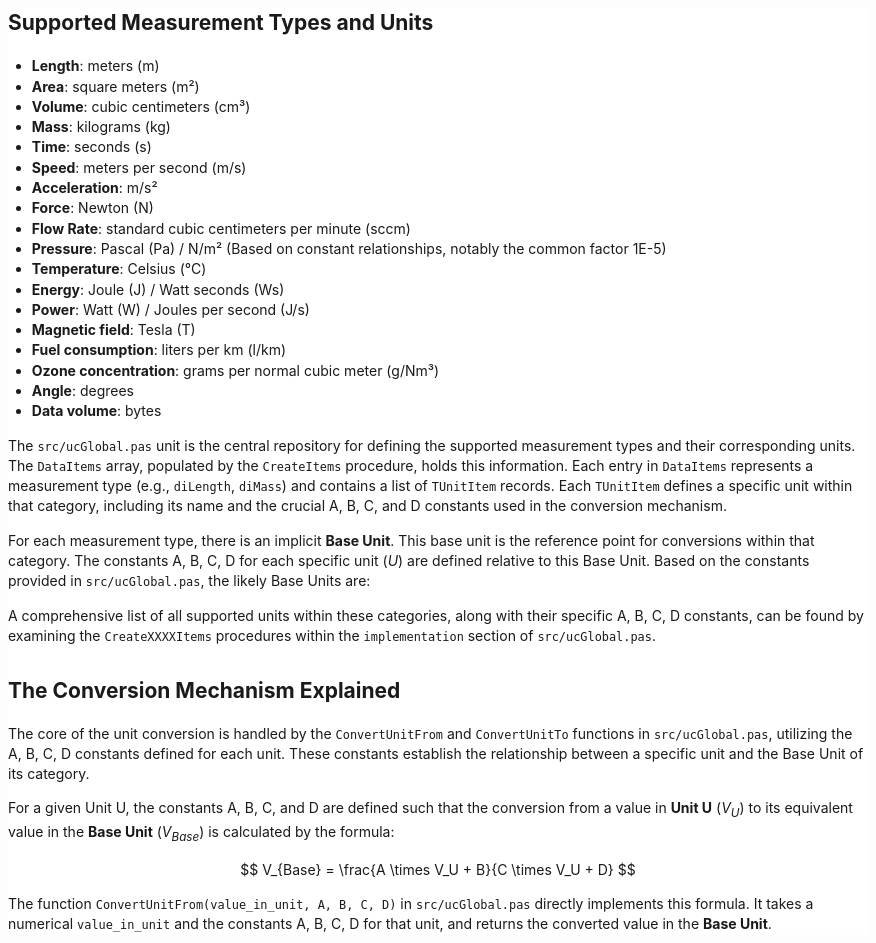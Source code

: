 ## Supported Measurement Types and Units

*   **Length**: meters (m)
*   **Area**: square meters (m²)
*   **Volume**: cubic centimeters (cm³)
*   **Mass**: kilograms (kg)
*   **Time**: seconds (s)
*   **Speed**: meters per second (m/s)
*   **Acceleration**: m/s²
*   **Force**: Newton (N)
*   **Flow Rate**: standard cubic centimeters per minute (sccm)
*   **Pressure**: Pascal (Pa) / N/m² (Based on constant relationships, notably the common factor 1E-5)
*   **Temperature**: Celsius (°C)
*   **Energy**: Joule (J) / Watt seconds (Ws)
*   **Power**: Watt (W) / Joules per second (J/s)
*   **Magnetic field**: Tesla (T)
*   **Fuel consumption**: liters per km (l/km)
*   **Ozone concentration**: grams per normal cubic meter (g/Nm³)
*   **Angle**: degrees
*   **Data volume**: bytes

The `src/ucGlobal.pas` unit is the central repository for defining the supported measurement types and their corresponding units. The `DataItems` array, populated by the `CreateItems` procedure, holds this information. Each entry in `DataItems` represents a measurement type (e.g., `diLength`, `diMass`) and contains a list of `TUnitItem` records. Each `TUnitItem` defines a specific unit within that category, including its name and the crucial A, B, C, and D constants used in the conversion mechanism.

For each measurement type, there is an implicit **Base Unit**. This base unit is the reference point for conversions within that category. The constants A, B, C, D for each specific unit ($U$) are defined relative to this Base Unit. Based on the constants provided in `src/ucGlobal.pas`, the likely Base Units are:

A comprehensive list of all supported units within these categories, along with their specific A, B, C, D constants, can be found by examining the `CreateXXXXItems` procedures within the `implementation` section of `src/ucGlobal.pas`.

## The Conversion Mechanism Explained

The core of the unit conversion is handled by the `ConvertUnitFrom` and `ConvertUnitTo` functions in `src/ucGlobal.pas`, utilizing the A, B, C, D constants defined for each unit. These constants establish the relationship between a specific unit and the Base Unit of its category.

For a given Unit U, the constants A, B, C, and D are defined such that the conversion from a value in **Unit U** ($V_U$) to its equivalent value in the **Base Unit** ($V_{Base}$) is calculated by the formula:

$$ V_{Base} = \frac{A \times V_U + B}{C \times V_U + D} $$

The function `ConvertUnitFrom(value_in_unit, A, B, C, D)` in `src/ucGlobal.pas` directly implements this formula. It takes a numerical `value_in_unit` and the constants A, B, C, D for that unit, and returns the converted value in the **Base Unit**.
